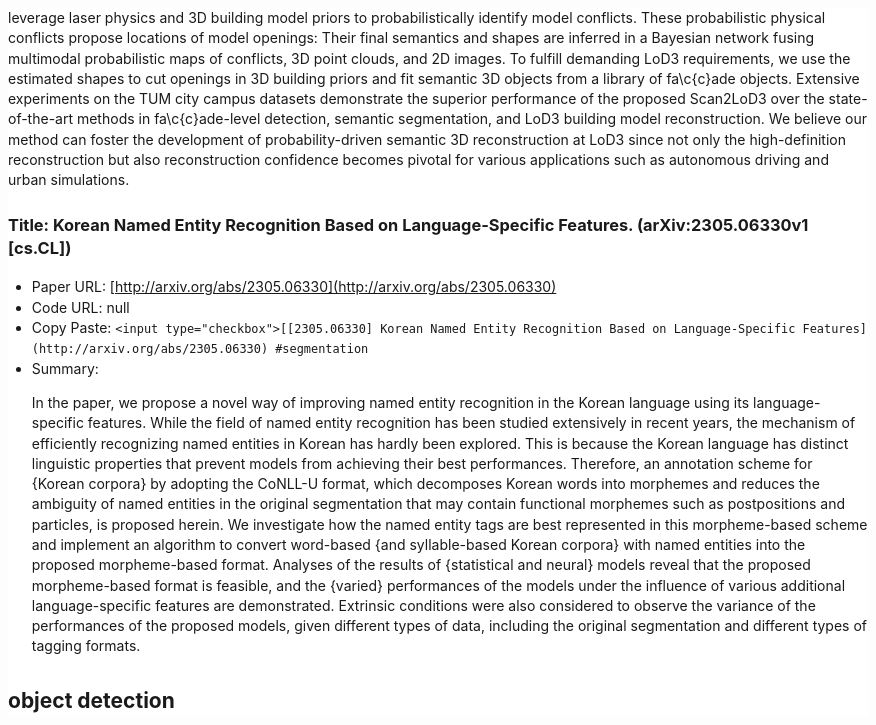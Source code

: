 leverage laser physics and 3D building model priors to probabilistically
identify model conflicts. These probabilistic physical conflicts propose
locations of model openings: Their final semantics and shapes are inferred in a
Bayesian network fusing multimodal probabilistic maps of conflicts, 3D point
clouds, and 2D images. To fulfill demanding LoD3 requirements, we use the
estimated shapes to cut openings in 3D building priors and fit semantic 3D
objects from a library of fa\c{c}ade objects. Extensive experiments on the TUM
city campus datasets demonstrate the superior performance of the proposed
Scan2LoD3 over the state-of-the-art methods in fa\c{c}ade-level detection,
semantic segmentation, and LoD3 building model reconstruction. We believe our
method can foster the development of probability-driven semantic 3D
reconstruction at LoD3 since not only the high-definition reconstruction but
also reconstruction confidence becomes pivotal for various applications such as
autonomous driving and urban simulations.
</p>

### Title: Korean Named Entity Recognition Based on Language-Specific Features. (arXiv:2305.06330v1 [cs.CL])
* Paper URL: [http://arxiv.org/abs/2305.06330](http://arxiv.org/abs/2305.06330)
* Code URL: null
* Copy Paste: `<input type="checkbox">[[2305.06330] Korean Named Entity Recognition Based on Language-Specific Features](http://arxiv.org/abs/2305.06330) #segmentation`
* Summary: <p>In the paper, we propose a novel way of improving named entity recognition in
the Korean language using its language-specific features. While the field of
named entity recognition has been studied extensively in recent years, the
mechanism of efficiently recognizing named entities in Korean has hardly been
explored. This is because the Korean language has distinct linguistic
properties that prevent models from achieving their best performances.
Therefore, an annotation scheme for {Korean corpora} by adopting the CoNLL-U
format, which decomposes Korean words into morphemes and reduces the ambiguity
of named entities in the original segmentation that may contain functional
morphemes such as postpositions and particles, is proposed herein. We
investigate how the named entity tags are best represented in this
morpheme-based scheme and implement an algorithm to convert word-based {and
syllable-based Korean corpora} with named entities into the proposed
morpheme-based format. Analyses of the results of {statistical and neural}
models reveal that the proposed morpheme-based format is feasible, and the
{varied} performances of the models under the influence of various additional
language-specific features are demonstrated. Extrinsic conditions were also
considered to observe the variance of the performances of the proposed models,
given different types of data, including the original segmentation and
different types of tagging formats.
</p>

## object detection
